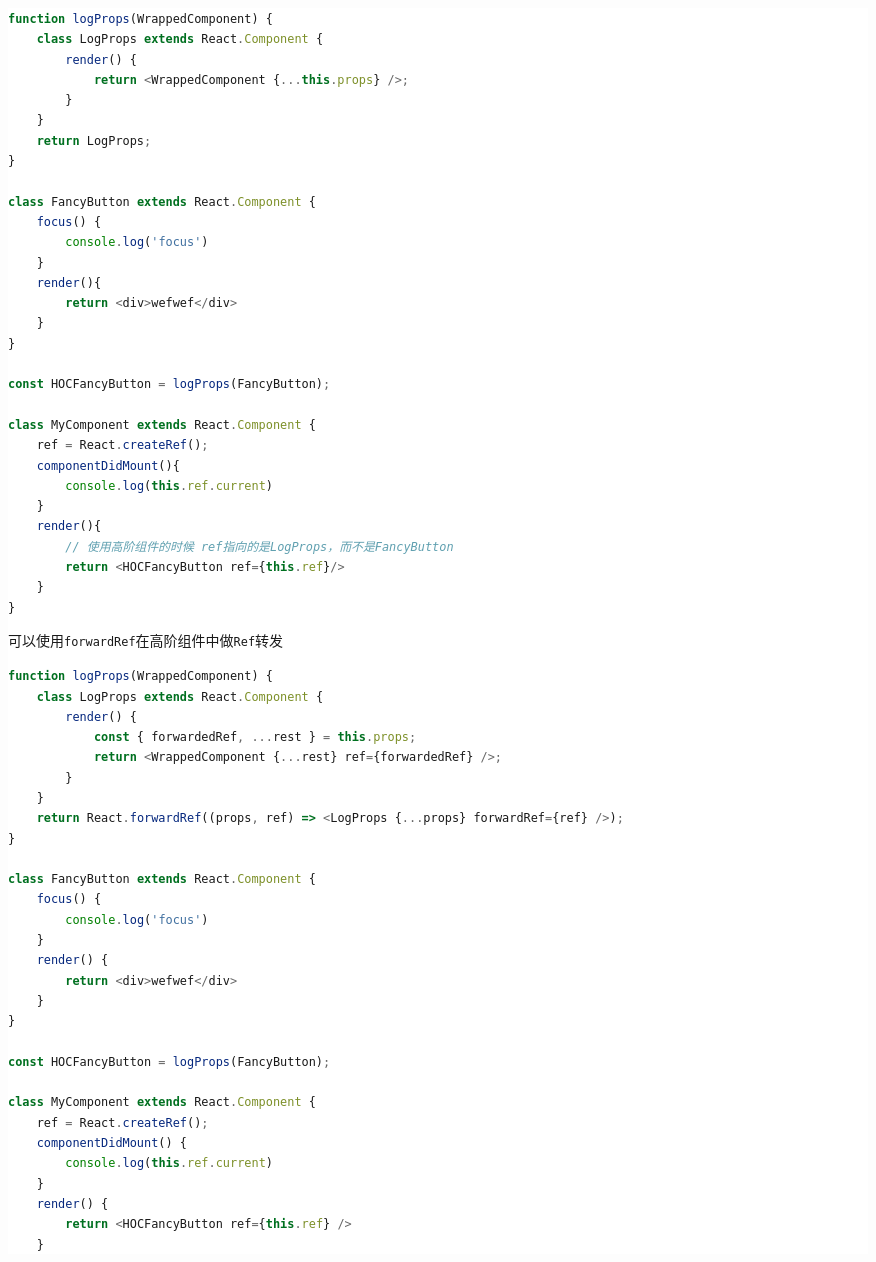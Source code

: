 ```javascript
function logProps(WrappedComponent) {
    class LogProps extends React.Component {
        render() {
            return <WrappedComponent {...this.props} />;
        }
    }
    return LogProps;
}

class FancyButton extends React.Component {
    focus() {
        console.log('focus')
    }
    render(){
        return <div>wefwef</div>
    }
}

const HOCFancyButton = logProps(FancyButton);

class MyComponent extends React.Component {
    ref = React.createRef();
    componentDidMount(){
        console.log(this.ref.current)
    }
    render(){
        // 使用高阶组件的时候 ref指向的是LogProps，而不是FancyButton
        return <HOCFancyButton ref={this.ref}/>
    }
}
```

可以使用`forwardRef`在高阶组件中做`Ref`转发

```javascript
function logProps(WrappedComponent) {
    class LogProps extends React.Component {
        render() {
            const { forwardedRef, ...rest } = this.props;
            return <WrappedComponent {...rest} ref={forwardedRef} />;
        }
    }
    return React.forwardRef((props, ref) => <LogProps {...props} forwardRef={ref} />);
}

class FancyButton extends React.Component {
    focus() {
        console.log('focus')
    }
    render() {
        return <div>wefwef</div>
    }
}

const HOCFancyButton = logProps(FancyButton);

class MyComponent extends React.Component {
    ref = React.createRef();
    componentDidMount() {
        console.log(this.ref.current)
    }
    render() {
        return <HOCFancyButton ref={this.ref} />
    }
```